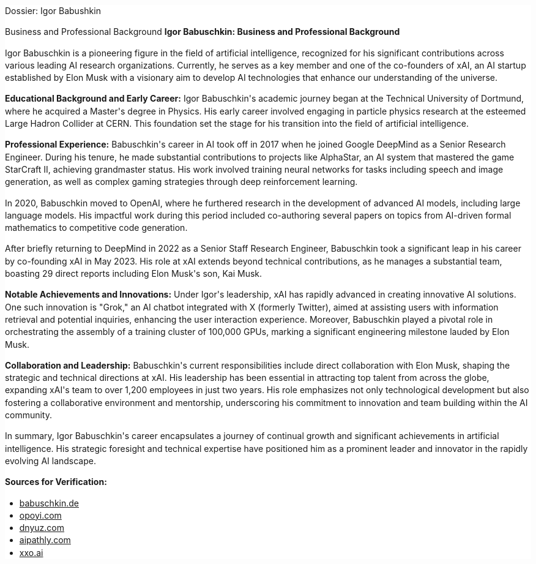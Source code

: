 Dossier: Igor Babushkin

Business and Professional Background
**Igor Babuschkin: Business and Professional Background**

Igor Babuschkin is a pioneering figure in the field of artificial intelligence, recognized for his significant contributions across various leading AI research organizations. Currently, he serves as a key member and one of the co-founders of xAI, an AI startup established by Elon Musk with a visionary aim to develop AI technologies that enhance our understanding of the universe.

**Educational Background and Early Career:**
Igor Babuschkin's academic journey began at the Technical University of Dortmund, where he acquired a Master's degree in Physics. His early career involved engaging in particle physics research at the esteemed Large Hadron Collider at CERN. This foundation set the stage for his transition into the field of artificial intelligence.

**Professional Experience:**
Babuschkin's career in AI took off in 2017 when he joined Google DeepMind as a Senior Research Engineer. During his tenure, he made substantial contributions to projects like AlphaStar, an AI system that mastered the game StarCraft II, achieving grandmaster status. His work involved training neural networks for tasks including speech and image generation, as well as complex gaming strategies through deep reinforcement learning.

In 2020, Babuschkin moved to OpenAI, where he furthered research in the development of advanced AI models, including large language models. His impactful work during this period included co-authoring several papers on topics from AI-driven formal mathematics to competitive code generation.

After briefly returning to DeepMind in 2022 as a Senior Staff Research Engineer, Babuschkin took a significant leap in his career by co-founding xAI in May 2023. His role at xAI extends beyond technical contributions, as he manages a substantial team, boasting 29 direct reports including Elon Musk's son, Kai Musk.

**Notable Achievements and Innovations:**
Under Igor's leadership, xAI has rapidly advanced in creating innovative AI solutions. One such innovation is "Grok," an AI chatbot integrated with X (formerly Twitter), aimed at assisting users with information retrieval and potential inquiries, enhancing the user interaction experience. Moreover, Babuschkin played a pivotal role in orchestrating the assembly of a training cluster of 100,000 GPUs, marking a significant engineering milestone lauded by Elon Musk.

**Collaboration and Leadership:**
Babuschkin's current responsibilities include direct collaboration with Elon Musk, shaping the strategic and technical directions at xAI. His leadership has been essential in attracting top talent from across the globe, expanding xAI's team to over 1,200 employees in just two years. His role emphasizes not only technological development but also fostering a collaborative environment and mentorship, underscoring his commitment to innovation and team building within the AI community.

In summary, Igor Babuschkin's career encapsulates a journey of continual growth and significant achievements in artificial intelligence. His strategic foresight and technical expertise have positioned him as a prominent leader and innovator in the rapidly evolving AI landscape.

**Sources for Verification:**
- [babuschkin.de](https://babuschkin.de/research.html?utm_source=openai)
- [opoyi.com](https://opoyi.com/technology/who-is-igor-babuschkin-former-google-employee-touted-to-help-elon-musk-for-creating-chatgpts-rival-ai/?utm_source=openai)
- [dnyuz.com](https://dnyuz.com/2025/03/12/inside-xais-organizational-chart-whos-in-charge-at-elon-musks-company/?utm_source=openai)
- [aipathly.com](https://www.aipathly.com/company/xai?utm_source=openai)
- [xxo.ai](https://www.xxo.ai/about/?utm_source=openai)

